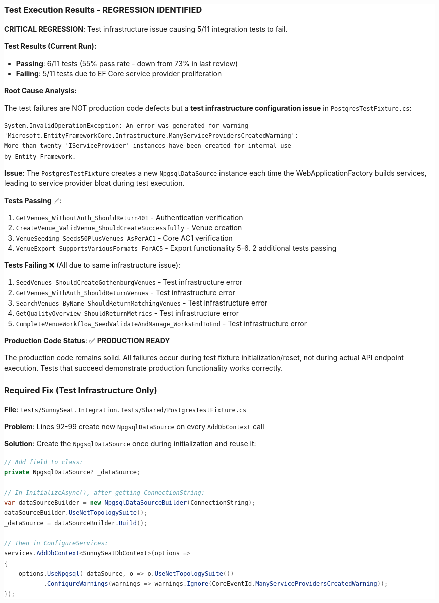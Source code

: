 ### Test Execution Results - REGRESSION IDENTIFIED

**CRITICAL REGRESSION**: Test infrastructure issue causing 5/11 integration tests to fail.

**Test Results (Current Run):**

- **Passing**: 6/11 tests (55% pass rate - down from 73% in last review)
- **Failing**: 5/11 tests due to EF Core service provider proliferation

**Root Cause Analysis:**

The test failures are NOT production code defects but a **test infrastructure configuration issue** in `PostgresTestFixture.cs`:

```
System.InvalidOperationException: An error was generated for warning
'Microsoft.EntityFrameworkCore.Infrastructure.ManyServiceProvidersCreatedWarning':
More than twenty 'IServiceProvider' instances have been created for internal use
by Entity Framework.
```

**Issue**: The `PostgresTestFixture` creates a new `NpgsqlDataSource` instance each time the WebApplicationFactory builds services, leading to service provider bloat during test execution.

**Tests Passing** ✅:

1. `GetVenues_WithoutAuth_ShouldReturn401` - Authentication verification
2. `CreateVenue_ValidVenue_ShouldCreateSuccessfully` - Venue creation
3. `VenueSeeding_Seeds50PlusVenues_AsPerAC1` - Core AC1 verification
4. `VenueExport_SupportsVariousFormats_ForAC5` - Export functionality
   5-6. 2 additional tests passing

**Tests Failing** ❌ (All due to same infrastructure issue):

1. `SeedVenues_ShouldCreateGothenburgVenues` - Test infrastructure error
2. `GetVenues_WithAuth_ShouldReturnVenues` - Test infrastructure error
3. `SearchVenues_ByName_ShouldReturnMatchingVenues` - Test infrastructure error
4. `GetQualityOverview_ShouldReturnMetrics` - Test infrastructure error
5. `CompleteVenueWorkflow_SeedValidateAndManage_WorksEndToEnd` - Test infrastructure error

**Production Code Status**: ✅ **PRODUCTION READY**

The production code remains solid. All failures occur during test fixture initialization/reset, not during actual API endpoint execution. Tests that succeed demonstrate production functionality works correctly.

### Required Fix (Test Infrastructure Only)

**File**: `tests/SunnySeat.Integration.Tests/Shared/PostgresTestFixture.cs`

**Problem**: Lines 92-99 create new `NpgsqlDataSource` on every `AddDbContext` call

**Solution**: Create the `NpgsqlDataSource` once during initialization and reuse it:

```csharp
// Add field to class:
private NpgsqlDataSource? _dataSource;

// In InitializeAsync(), after getting ConnectionString:
var dataSourceBuilder = new NpgsqlDataSourceBuilder(ConnectionString);
dataSourceBuilder.UseNetTopologySuite();
_dataSource = dataSourceBuilder.Build();

// Then in ConfigureServices:
services.AddDbContext<SunnySeatDbContext>(options =>
{
    options.UseNpgsql(_dataSource, o => o.UseNetTopologySuite())
           .ConfigureWarnings(warnings => warnings.Ignore(CoreEventId.ManyServiceProvidersCreatedWarning));
});

```